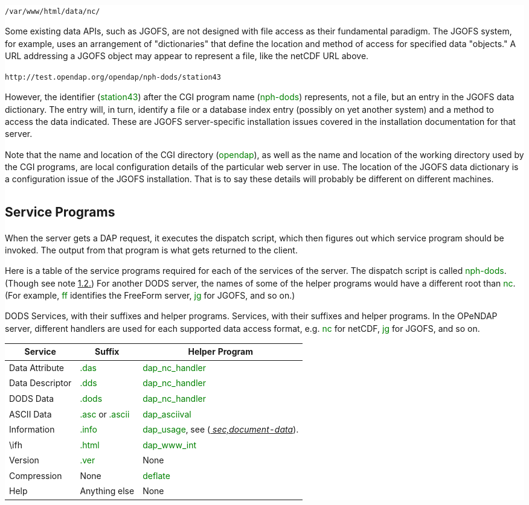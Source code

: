     /var/www/html/data/nc/

Some existing data APIs, such as JGOFS, are not designed with file
access as their fundamental paradigm. The JGOFS system, for example,
uses an arrangement of "dictionaries" that define the location and
method of access for specified data "objects." A URL addressing a JGOFS
object may appear to represent a file, like the netCDF URL above.

    http://test.opendap.org/opendap/nph-dods/station43

However, the identifier (<font color='green'>station43</font>) after the
CGI program name (<font color='green'>nph-dods</font>) represents, not a
file, but an entry in the JGOFS data dictionary. The entry will, in
turn, identify a file or a database index entry (possibly on yet another
system) and a method to access the data indicated. These are JGOFS
server-specific installation issues covered in the installation
documentation for that server.

Note that the name and location of the CGI directory
(<font color='green'>opendap</font>), as well as the name and location
of the working directory used by the CGI programs, are local
configuration details of the particular web server in use. The location
of the JGOFS data dictionary is a configuration issue of the JGOFS
installation. That is to say these details will probably be different on
different machines.

## Service Programs

When the server gets a DAP request, it executes the dispatch script,
which then figures out which service program should be invoked. The
output from that program is what gets returned to the client.

Here is a table of the service programs required for each of the
services of the server. The dispatch script is called
<font color='green'>nph-dods</font>. (Though see note
[1.2.](Wiki_Testing/ServerInstallationGuideFootnotes "wikilink")) For
another DODS server, the names of some of the helper programs would have
a different root than <font color='green'>nc</font>. (For example,
<font color='green'>ff</font> identifies the FreeForm server,
<font color='green'>jg</font> for JGOFS, and so on.)

DODS Services, with their suffixes and helper programs. Services, with
their suffixes and helper programs. In the OPeNDAP server, different
handlers are used for each supported data access format, e.g.
<font color='green'>nc</font> for netCDF, <font color='green'>jg</font>
for JGOFS, and so on.

<center>

| Service         | Suffix                                                               | Helper Program                                                                             |
|-----------------|----------------------------------------------------------------------|--------------------------------------------------------------------------------------------|
| Data Attribute  | <font color='green'>.das</font>                                      | <font color='green'>dap_nc_handler</font>                                                  |
| Data Descriptor | <font color='green'>.dds</font>                                      | <font color='green'>dap_nc_handler</font>                                                  |
| DODS Data       | <font color='green'>.dods</font>                                     | <font color='green'>dap_nc_handler</font>                                                  |
| ASCII Data      | <font color='green'>.asc</font> or <font color='green'>.ascii</font> | <font color='green'>dap_asciival</font>                                                    |
| Information     | <font color='green'>.info</font>                                     | <font color='green'>dap_usage</font>, see ([<cite> sec,document-data</cite>](http://www)). |
| \ifh            | <font color='green'>.html</font>                                     | <font color='green'>dap_www_int</font>                                                     |
| Version         | <font color='green'>.ver</font>                                      | None                                                                                       |
| Compression     | None                                                                 | <font color='green'>deflate</font>                                                         |
| Help            | Anything else                                                        | None                                                                                       |
